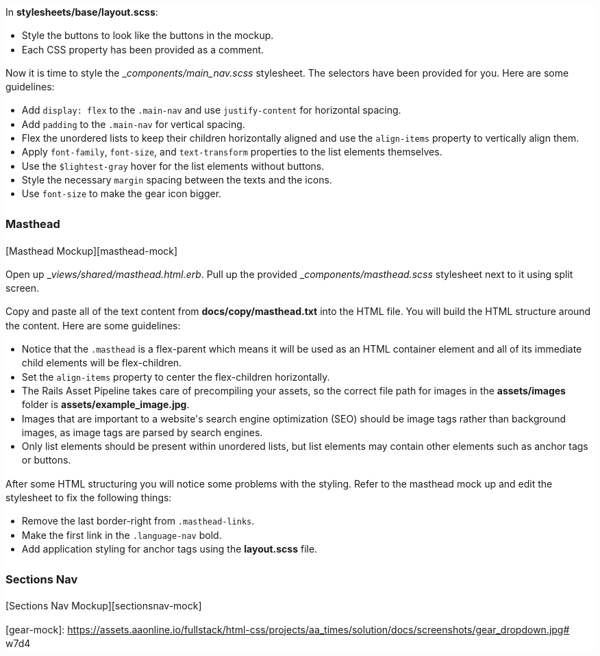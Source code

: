 In __stylesheets/base/layout.scss__:

- Style the buttons to look like the buttons in the mockup.
- Each CSS property has been provided as a comment.

Now it is time to style the __components/_main_nav.scss__ stylesheet. The
selectors have been provided for you. Here are some guidelines:

- Add `display: flex` to the `.main-nav` and use `justify-content` for
  horizontal spacing.
- Add `padding` to the `.main-nav` for vertical spacing.
- Flex the unordered lists to keep their children horizontally aligned and use
  the `align-items` property to vertically align them.
- Apply `font-family`, `font-size`, and `text-transform` properties to the list
  elements themselves.
- Use the `$lightest-gray` hover for the list elements without buttons.
- Style the necessary `margin` spacing between the texts and the icons.
- Use `font-size` to make the gear icon bigger.

[font-awesome-solid]: https://fontawesome.com/v6/icons?s=solid

### Masthead

[Masthead Mockup][masthead-mock]

Open up __views/shared/_masthead.html.erb__. Pull up the provided
__components/_masthead.scss__ stylesheet next to it using split screen.

Copy and paste all of the text content from __docs/copy/masthead.txt__ into the
HTML file. You will build the HTML structure around the content. Here are some
guidelines:

- Notice that the `.masthead` is a flex-parent which means it will be used as an
  HTML container element and all of its immediate child elements will be
  flex-children.
- Set the `align-items` property to center the flex-children horizontally.
- The Rails Asset Pipeline takes care of precompiling your assets, so the
  correct file path for images in the __assets/images__ folder is
  __assets/example_image.jpg__.
- Images that are important to a website's search engine optimization (SEO)
  should be image tags rather than background images, as image tags are parsed
  by search engines.
- Only list elements should be present within unordered lists, but list elements
  may contain other elements such as anchor tags or buttons.

After some HTML structuring you will notice some problems with the styling.
Refer to the masthead mock up and edit the stylesheet to fix the following
things:

- Remove the last border-right from `.masthead-links`.
- Make the first link in the `.language-nav` bold.
- Add application styling for anchor tags using the __layout.scss__ file.

### Sections Nav

[Sections Nav Mockup][sectionsnav-mock]


[NYT]: https://web.archive.org/web/20161017001435/http://www.nytimes.com/
[aa-times-example]: https://assets.aaonline.io/fullstack/html-css/projects/aa_times/solution/docs/screenshots/overall.png
[`localhost:3000`]: http://localhost:3000
[`foreman`]: https://github.com/ddollar/foreman
[`rails_live_reload`]: https://github.com/railsjazz/rails_live_reload
[`@use`]: https://sass-lang.com/documentation/at-rules/use
[`@forward`]: https://sass-lang.com/documentation/at-rules/forward
[sass-features]: https://sass-lang.com/documentation/
[Rails Asset Pipeline]: https://guides.rubyonrails.org/asset_pipeline.html
[font-awesome]: https://fontawesome.com/v6/icons
[layout-mock]: https://assets.aaonline.io/fullstack/html-css/projects/aa_times/solution/docs/screenshots/main_content.jpg
[gear-mock]: https://assets.aaonline.io/fullstack/html-css/projects/aa_times/solution/docs/screenshots/gear_dropdown.jpg# w7d4